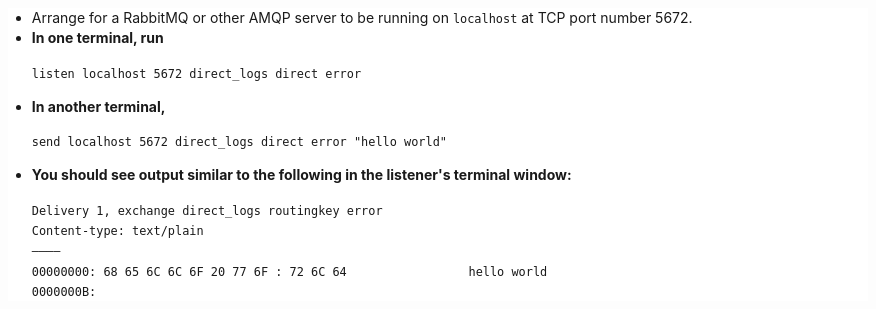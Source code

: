 - Arrange for a RabbitMQ or other AMQP server to be running on `localhost` at TCP port number 5672.
- **In one terminal, run**
    ```
    listen localhost 5672 direct_logs direct error
    ```
- **In another terminal,**
    ```
    send localhost 5672 direct_logs direct error "hello world"
    ```
- **You should see output similar to the following in the listener's terminal window:**
    ```
    Delivery 1, exchange direct_logs routingkey error
    Content-type: text/plain
    ­―­―­――
    00000000: 68 65 6C 6C 6F 20 77 6F : 72 6C 64                 hello world
    0000000B:
    ```